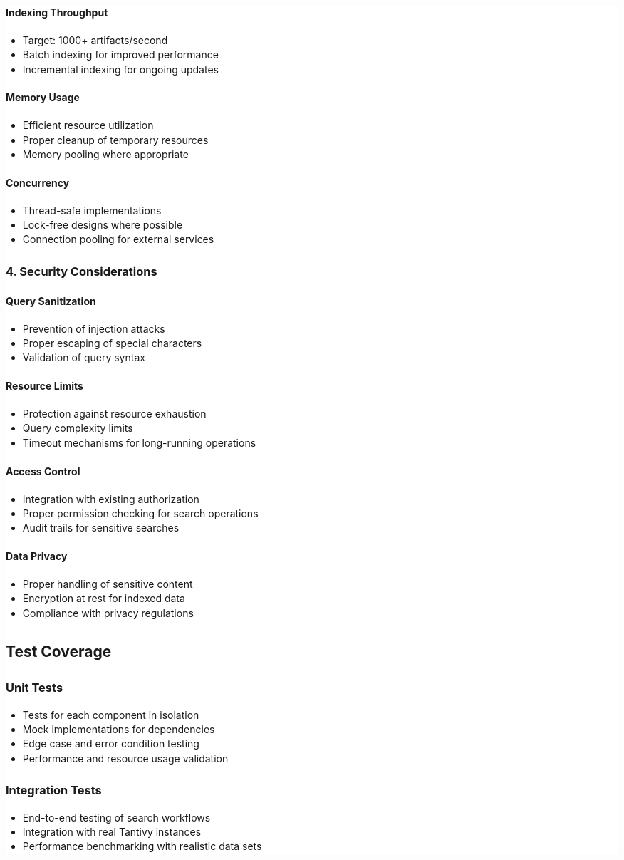 #### Indexing Throughput
- Target: 1000+ artifacts/second
- Batch indexing for improved performance
- Incremental indexing for ongoing updates

#### Memory Usage
- Efficient resource utilization
- Proper cleanup of temporary resources
- Memory pooling where appropriate

#### Concurrency
- Thread-safe implementations
- Lock-free designs where possible
- Connection pooling for external services

### 4. Security Considerations

#### Query Sanitization
- Prevention of injection attacks
- Proper escaping of special characters
- Validation of query syntax

#### Resource Limits
- Protection against resource exhaustion
- Query complexity limits
- Timeout mechanisms for long-running operations

#### Access Control
- Integration with existing authorization
- Proper permission checking for search operations
- Audit trails for sensitive searches

#### Data Privacy
- Proper handling of sensitive content
- Encryption at rest for indexed data
- Compliance with privacy regulations

## Test Coverage

### Unit Tests
- Tests for each component in isolation
- Mock implementations for dependencies
- Edge case and error condition testing
- Performance and resource usage validation

### Integration Tests
- End-to-end testing of search workflows
- Integration with real Tantivy instances
- Performance benchmarking with realistic data sets
